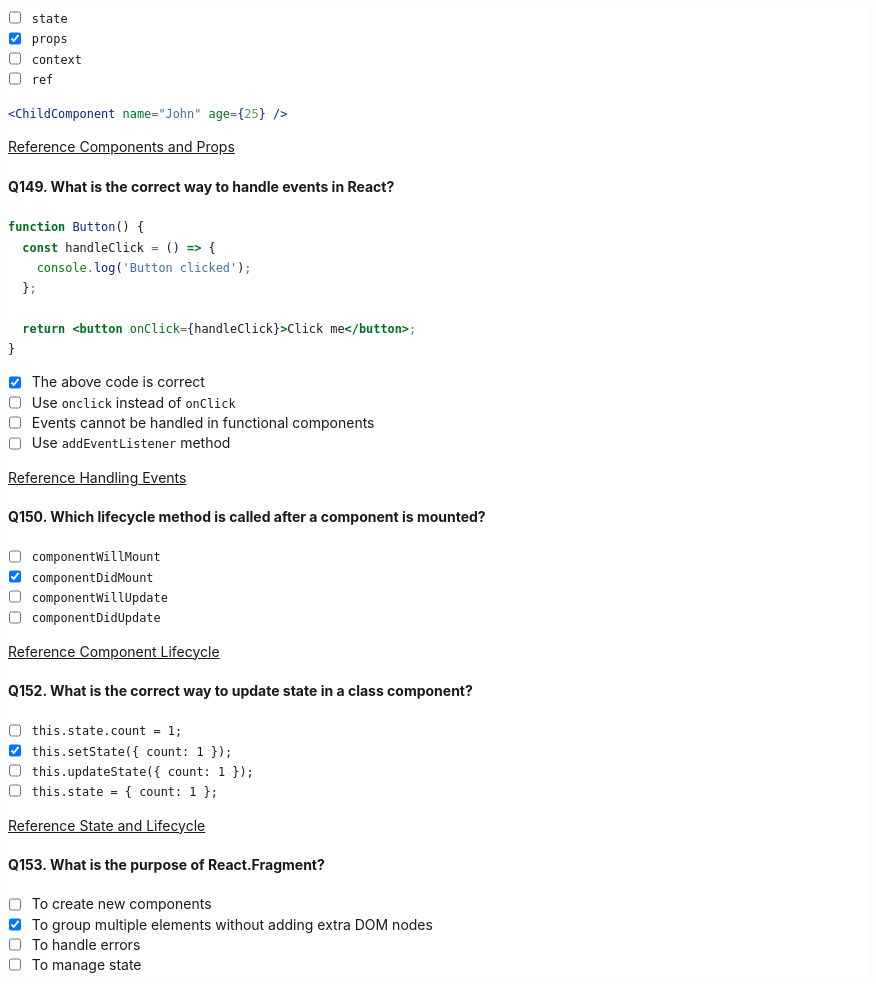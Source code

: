 - [ ] `state`
- [x] `props`
- [ ] `context`
- [ ] `ref`

```jsx
<ChildComponent name="John" age={25} />
```

[Reference Components and Props](https://reactjs.org/docs/components-and-props.html)

#### Q149. What is the correct way to handle events in React?

```jsx
function Button() {
  const handleClick = () => {
    console.log('Button clicked');
  };
  
  return <button onClick={handleClick}>Click me</button>;
}
```

- [x] The above code is correct
- [ ] Use `onclick` instead of `onClick`
- [ ] Events cannot be handled in functional components
- [ ] Use `addEventListener` method

[Reference Handling Events](https://reactjs.org/docs/handling-events.html)

#### Q150. Which lifecycle method is called after a component is mounted?

- [ ] `componentWillMount`
- [x] `componentDidMount`
- [ ] `componentWillUpdate`
- [ ] `componentDidUpdate`

[Reference Component Lifecycle](https://reactjs.org/docs/react-component.html#componentdidmount)

#### Q152. What is the correct way to update state in a class component?

- [ ] `this.state.count = 1;`
- [x] `this.setState({ count: 1 });`
- [ ] `this.updateState({ count: 1 });`
- [ ] `this.state = { count: 1 };`

[Reference State and Lifecycle](https://reactjs.org/docs/state-and-lifecycle.html)

#### Q153. What is the purpose of React.Fragment?

- [ ] To create new components
- [x] To group multiple elements without adding extra DOM nodes
- [ ] To handle errors
- [ ] To manage state

